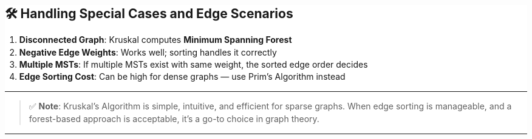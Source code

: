 
## 🛠️ Handling Special Cases and Edge Scenarios

1. **Disconnected Graph**: Kruskal computes **Minimum Spanning Forest**
2. **Negative Edge Weights**: Works well; sorting handles it correctly
3. **Multiple MSTs**: If multiple MSTs exist with same weight, the sorted edge order decides
4. **Edge Sorting Cost**: Can be high for dense graphs — use Prim’s Algorithm instead

---

> ✅ **Note**: Kruskal’s Algorithm is simple, intuitive, and efficient for sparse graphs. When edge sorting is manageable, and a forest-based approach is acceptable, it’s a go-to choice in graph theory.

---
